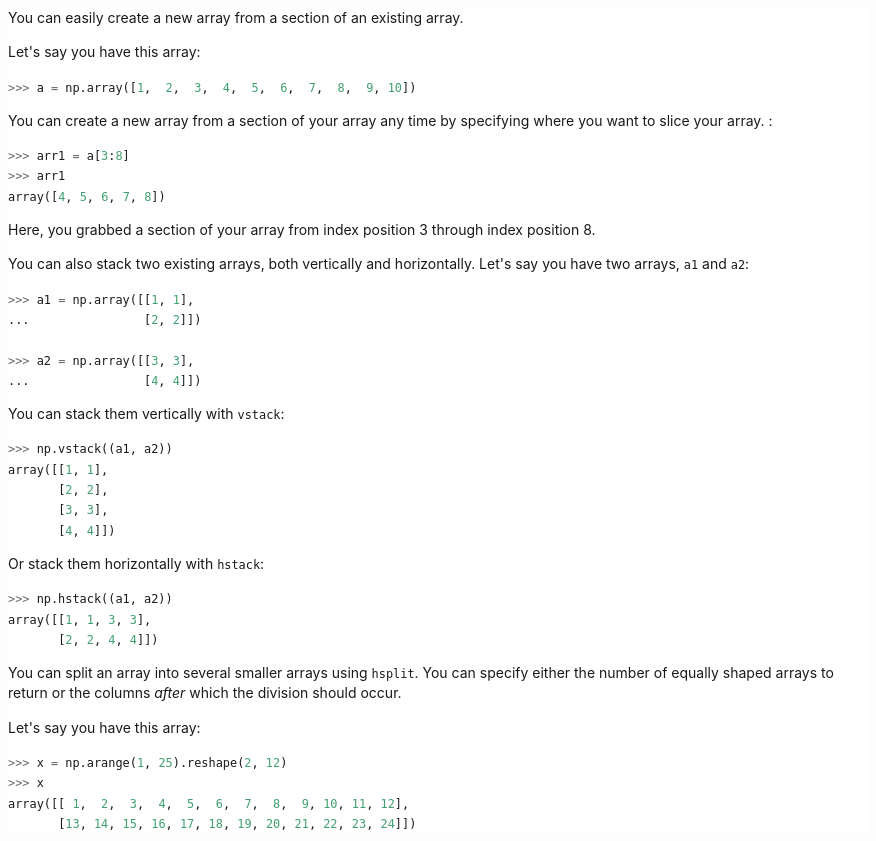 You can easily create a new array from a section of an existing array.

Let\'s say you have this array:

```python
>>> a = np.array([1,  2,  3,  4,  5,  6,  7,  8,  9, 10])
```

You can create a new array from a section of your array any time by specifying where you want to slice your array. :

```python
>>> arr1 = a[3:8]
>>> arr1
array([4, 5, 6, 7, 8])
```

Here, you grabbed a section of your array from index position 3 through index position 8.

You can also stack two existing arrays, both vertically and horizontally. Let\'s say you have two arrays, `a1` and `a2`:

```python
>>> a1 = np.array([[1, 1],
...                [2, 2]])

>>> a2 = np.array([[3, 3],
...                [4, 4]])
```

You can stack them vertically with `vstack`:

```python
>>> np.vstack((a1, a2))
array([[1, 1],
       [2, 2],
       [3, 3],
       [4, 4]])
```

Or stack them horizontally with `hstack`:

```python
>>> np.hstack((a1, a2))
array([[1, 1, 3, 3],
       [2, 2, 4, 4]])
```

You can split an array into several smaller arrays using `hsplit`. You can specify either the number of equally shaped arrays to return or the columns *after* which the division should occur.

Let\'s say you have this array:

```python
>>> x = np.arange(1, 25).reshape(2, 12)
>>> x
array([[ 1,  2,  3,  4,  5,  6,  7,  8,  9, 10, 11, 12],
       [13, 14, 15, 16, 17, 18, 19, 20, 21, 22, 23, 24]])
```
